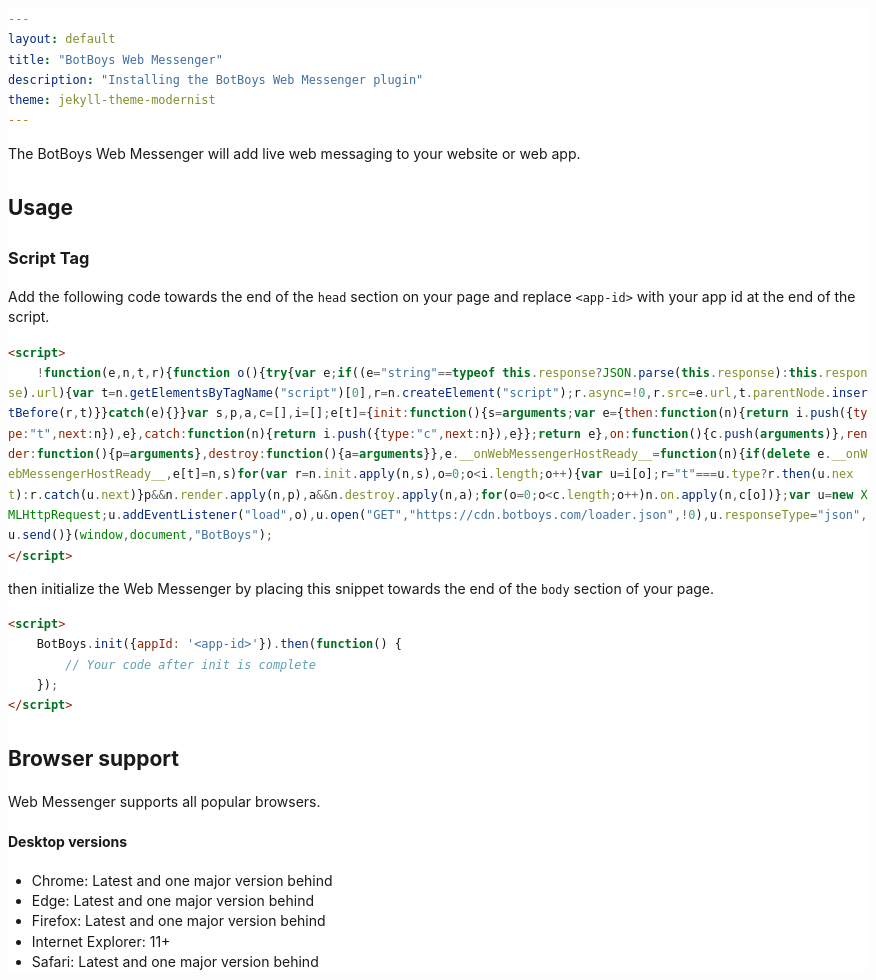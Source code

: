 ```yaml
---
layout: default
title: "BotBoys Web Messenger"
description: "Installing the BotBoys Web Messenger plugin"
theme: jekyll-theme-modernist
---
```


The BotBoys Web Messenger will add live web messaging to your website or web app.

## Usage

### Script Tag

Add the following code towards the end of the `head` section on your page and replace `<app-id>` with your app id at the end of the script.

```html
<script>
    !function(e,n,t,r){function o(){try{var e;if((e="string"==typeof this.response?JSON.parse(this.response):this.response).url){var t=n.getElementsByTagName("script")[0],r=n.createElement("script");r.async=!0,r.src=e.url,t.parentNode.insertBefore(r,t)}}catch(e){}}var s,p,a,c=[],i=[];e[t]={init:function(){s=arguments;var e={then:function(n){return i.push({type:"t",next:n}),e},catch:function(n){return i.push({type:"c",next:n}),e}};return e},on:function(){c.push(arguments)},render:function(){p=arguments},destroy:function(){a=arguments}},e.__onWebMessengerHostReady__=function(n){if(delete e.__onWebMessengerHostReady__,e[t]=n,s)for(var r=n.init.apply(n,s),o=0;o<i.length;o++){var u=i[o];r="t"===u.type?r.then(u.next):r.catch(u.next)}p&&n.render.apply(n,p),a&&n.destroy.apply(n,a);for(o=0;o<c.length;o++)n.on.apply(n,c[o])};var u=new XMLHttpRequest;u.addEventListener("load",o),u.open("GET","https://cdn.botboys.com/loader.json",!0),u.responseType="json",u.send()}(window,document,"BotBoys");
</script>
```

then initialize the Web Messenger by placing this snippet towards the end of the `body` section of your page.

```html
<script>
    BotBoys.init({appId: '<app-id>'}).then(function() {
        // Your code after init is complete
    });
</script>
```

## Browser support

Web Messenger supports all popular browsers.

#### Desktop versions

- Chrome: Latest and one major version behind
- Edge:  Latest and one major version behind
- Firefox:  Latest and one major version behind
- Internet Explorer: 11+
- Safari:  Latest and one major version behind
